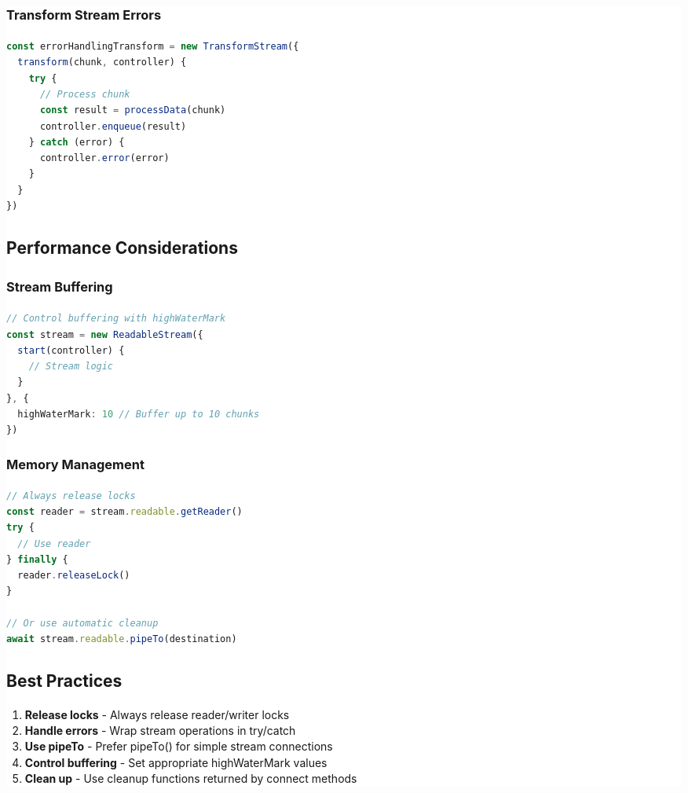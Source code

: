 ### Transform Stream Errors

```typescript
const errorHandlingTransform = new TransformStream({
  transform(chunk, controller) {
    try {
      // Process chunk
      const result = processData(chunk)
      controller.enqueue(result)
    } catch (error) {
      controller.error(error)
    }
  }
})
```

## Performance Considerations

### Stream Buffering

```typescript
// Control buffering with highWaterMark
const stream = new ReadableStream({
  start(controller) {
    // Stream logic
  }
}, {
  highWaterMark: 10 // Buffer up to 10 chunks
})
```

### Memory Management

```typescript
// Always release locks
const reader = stream.readable.getReader()
try {
  // Use reader
} finally {
  reader.releaseLock()
}

// Or use automatic cleanup
await stream.readable.pipeTo(destination)
```

## Best Practices

1. **Release locks** - Always release reader/writer locks
2. **Handle errors** - Wrap stream operations in try/catch
3. **Use pipeTo** - Prefer pipeTo() for simple stream connections
4. **Control buffering** - Set appropriate highWaterMark values
5. **Clean up** - Use cleanup functions returned by connect methods
